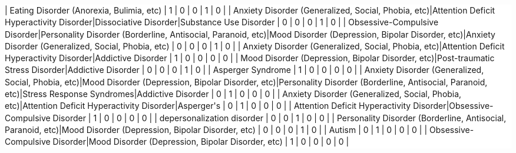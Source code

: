 | Eating Disorder (Anorexia, Bulimia, etc)                                                                                                                                                                                                                                                                                                |                              1 |       0 |              0 |                         1 |                 0 |
| Anxiety Disorder (Generalized, Social, Phobia, etc)|Attention Deficit Hyperactivity Disorder|Dissociative Disorder|Substance Use Disorder                                                                                                                                                                                               |                              0 |       0 |              0 |                         1 |                 0 |
| Obsessive-Compulsive Disorder|Personality Disorder (Borderline, Antisocial, Paranoid, etc)|Mood Disorder (Depression, Bipolar Disorder, etc)|Anxiety Disorder (Generalized, Social, Phobia, etc)                                                                                                                                        |                              0 |       0 |              0 |                         1 |                 0 |
| Anxiety Disorder (Generalized, Social, Phobia, etc)|Attention Deficit Hyperactivity Disorder|Addictive Disorder                                                                                                                                                                                                                         |                              1 |       0 |              0 |                         0 |                 0 |
| Mood Disorder (Depression, Bipolar Disorder, etc)|Post-traumatic Stress Disorder|Addictive Disorder                                                                                                                                                                                                                                     |                              0 |       0 |              0 |                         1 |                 0 |
| Asperger Syndrome                                                                                                                                                                                                                                                                                                                       |                              1 |       0 |              0 |                         0 |                 0 |
| Anxiety Disorder (Generalized, Social, Phobia, etc)|Mood Disorder (Depression, Bipolar Disorder, etc)|Personality Disorder (Borderline, Antisocial, Paranoid, etc)|Stress Response Syndromes|Addictive Disorder                                                                                                                         |                              0 |       1 |              0 |                         0 |                 0 |
| Anxiety Disorder (Generalized, Social, Phobia, etc)|Attention Deficit Hyperactivity Disorder|Asperger's                                                                                                                                                                                                                                 |                              0 |       1 |              0 |                         0 |                 0 |
| Attention Deficit Hyperactivity Disorder|Obsessive-Compulsive Disorder                                                                                                                                                                                                                                                                  |                              1 |       0 |              0 |                         0 |                 0 |
| depersonalization disorder                                                                                                                                                                                                                                                                                                              |                              0 |       0 |              1 |                         0 |                 0 |
| Personality Disorder (Borderline, Antisocial, Paranoid, etc)|Mood Disorder (Depression, Bipolar Disorder, etc)                                                                                                                                                                                                                          |                              0 |       0 |              0 |                         1 |                 0 |
| Autism                                                                                                                                                                                                                                                                                                                                  |                              0 |       1 |              0 |                         0 |                 0 |
| Obsessive-Compulsive Disorder|Mood Disorder (Depression, Bipolar Disorder, etc)                                                                                                                                                                                                                                                         |                              1 |       0 |              0 |                         0 |                 0 |